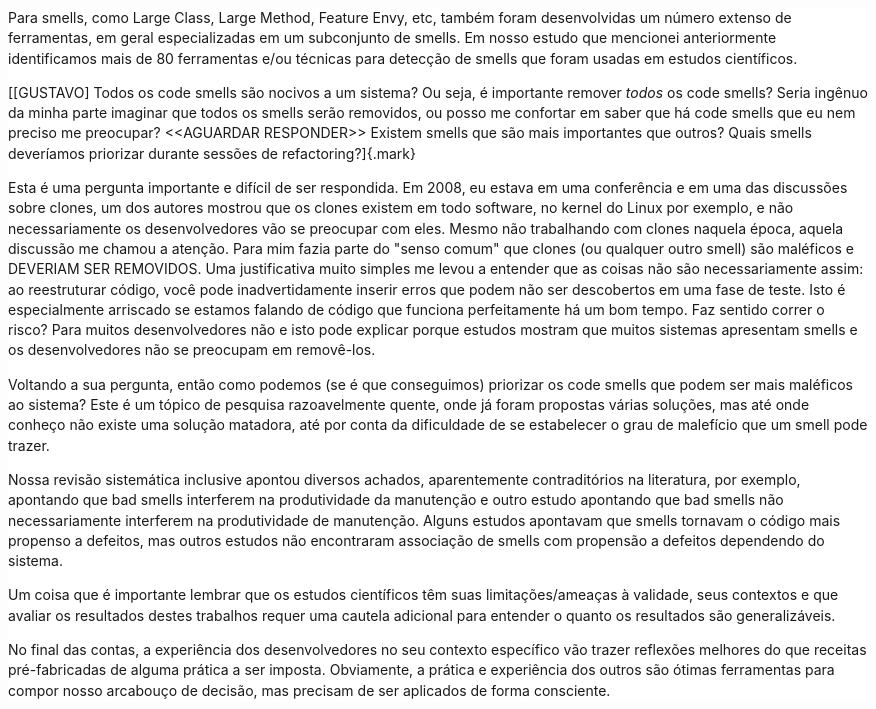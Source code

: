 Para smells, como Large Class, Large Method, Feature Envy, etc, também
foram desenvolvidas um número extenso de ferramentas, em geral
especializadas em um subconjunto de smells. Em nosso estudo que
mencionei anteriormente identificamos mais de 80 ferramentas e/ou
técnicas para detecção de smells que foram usadas em estudos
científicos.

[\[GUSTAVO\] Todos os code smells são nocivos a um sistema? Ou seja, é
importante remover *todos* os code smells? Seria ingênuo da minha parte
imaginar que todos os smells serão removidos, ou posso me confortar em
saber que há code smells que eu nem preciso me preocupar? \<\<AGUARDAR
RESPONDER\>\> Existem smells que são mais importantes que outros? Quais
smells deveríamos priorizar durante sessões de refactoring?]{.mark}

Esta é uma pergunta importante e difícil de ser respondida. Em 2008, eu
estava em uma conferência e em uma das discussões sobre clones, um dos
autores mostrou que os clones existem em todo software, no kernel do
Linux por exemplo, e não necessariamente os desenvolvedores vão se
preocupar com eles. Mesmo não trabalhando com clones naquela época,
aquela discussão me chamou a atenção. Para mim fazia parte do "senso
comum" que clones (ou qualquer outro smell) são maléficos e DEVERIAM SER
REMOVIDOS. Uma justificativa muito simples me levou a entender que as
coisas não são necessariamente assim: ao reestruturar código, você pode
inadvertidamente inserir erros que podem não ser descobertos em uma fase
de teste. Isto é especialmente arriscado se estamos falando de código
que funciona perfeitamente há um bom tempo. Faz sentido correr o risco?
Para muitos desenvolvedores não e isto pode explicar porque estudos
mostram que muitos sistemas apresentam smells e os desenvolvedores não
se preocupam em removê-los.

Voltando a sua pergunta, então como podemos (se é que conseguimos)
priorizar os code smells que podem ser mais maléficos ao sistema? Este é
um tópico de pesquisa razoavelmente quente, onde já foram propostas
várias soluções, mas até onde conheço não existe uma solução matadora,
até por conta da dificuldade de se estabelecer o grau de malefício que
um smell pode trazer.

Nossa revisão sistemática inclusive apontou diversos achados,
aparentemente contraditórios na literatura, por exemplo, apontando que
bad smells interferem na produtividade da manutenção e outro estudo
apontando que bad smells não necessariamente interferem na produtividade
de manutenção. Alguns estudos apontavam que smells tornavam o código
mais propenso a defeitos, mas outros estudos não encontraram associação
de smells com propensão a defeitos dependendo do sistema.

Um coisa que é importante lembrar que os estudos científicos têm suas
limitações/ameaças à validade, seus contextos e que avaliar os
resultados destes trabalhos requer uma cautela adicional para entender o
quanto os resultados são generalizáveis.

No final das contas, a experiência dos desenvolvedores no seu contexto
específico vão trazer reflexões melhores do que receitas pré-fabricadas
de alguma prática a ser imposta. Obviamente, a prática e experiência dos
outros são ótimas ferramentas para compor nosso arcabouço de decisão,
mas precisam de ser aplicados de forma consciente.
